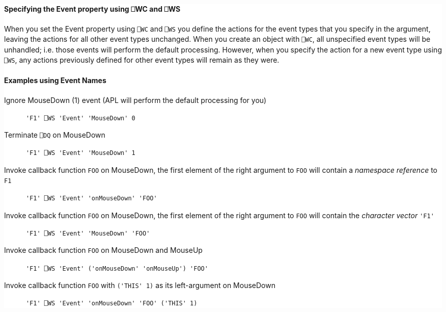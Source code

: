 
#### Specifying the Event property using ⎕WC and ⎕WS


When you set the Event property using `⎕WC` and `⎕WS` you define the actions for the event types that you specify in the argument, leaving the actions for all other event types unchanged. When you create an object with `⎕WC`, all unspecified event types will be unhandled; i.e. those events will perform the default processing. However, when you specify the action for a new event type using `⎕WS`, any actions previously defined for other event types will remain as they were.


#### Examples using Event Names


Ignore MouseDown (1) event (APL will perform the default processing for you)
```apl
      'F1' ⎕WS 'Event' 'MouseDown' 0
```




Terminate `⎕DQ` on MouseDown
```apl
      'F1' ⎕WS 'Event' 'MouseDown' 1
```




Invoke callback function `FOO` on
MouseDown, the first element of the right argument to `FOO` will contain a *namespace reference* to `F1`
```apl
      'F1' ⎕WS 'Event' 'onMouseDown' 'FOO'
```




Invoke callback function `FOO` on
MouseDown, the first element of the right argument to `FOO` will contain the *character vector* `'F1'`
```apl
      'F1' ⎕WS 'Event' 'MouseDown' 'FOO'
```




Invoke callback function `FOO` on
MouseDown and MouseUp
```apl
      'F1' ⎕WS 'Event' ('onMouseDown' 'onMouseUp') 'FOO'
```




Invoke callback function `FOO` with `('THIS'
1)` as its left-argument on MouseDown
```apl
      'F1' ⎕WS 'Event' 'onMouseDown' 'FOO' ('THIS' 1)

```
